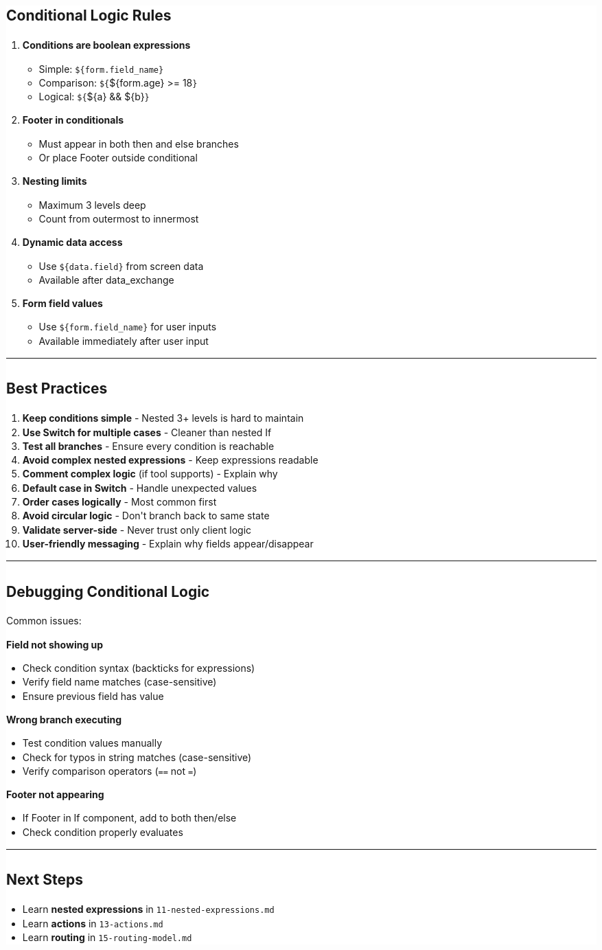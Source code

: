 
## Conditional Logic Rules

1. **Conditions are boolean expressions**
   - Simple: `${form.field_name}`
   - Comparison: `${`${form.age} >= 18`}`
   - Logical: `${`${a} && ${b}`}`

2. **Footer in conditionals**
   - Must appear in both then and else branches
   - Or place Footer outside conditional

3. **Nesting limits**
   - Maximum 3 levels deep
   - Count from outermost to innermost

4. **Dynamic data access**
   - Use `${data.field}` from screen data
   - Available after data_exchange

5. **Form field values**
   - Use `${form.field_name}` for user inputs
   - Available immediately after user input

---

## Best Practices

1. **Keep conditions simple** - Nested 3+ levels is hard to maintain
2. **Use Switch for multiple cases** - Cleaner than nested If
3. **Test all branches** - Ensure every condition is reachable
4. **Avoid complex nested expressions** - Keep expressions readable
5. **Comment complex logic** (if tool supports) - Explain why
6. **Default case in Switch** - Handle unexpected values
7. **Order cases logically** - Most common first
8. **Avoid circular logic** - Don't branch back to same state
9. **Validate server-side** - Never trust only client logic
10. **User-friendly messaging** - Explain why fields appear/disappear

---

## Debugging Conditional Logic

Common issues:

**Field not showing up**
- Check condition syntax (backticks for expressions)
- Verify field name matches (case-sensitive)
- Ensure previous field has value

**Wrong branch executing**
- Test condition values manually
- Check for typos in string matches (case-sensitive)
- Verify comparison operators (`==` not `=`)

**Footer not appearing**
- If Footer in If component, add to both then/else
- Check condition properly evaluates

---

## Next Steps

- Learn **nested expressions** in `11-nested-expressions.md`
- Learn **actions** in `13-actions.md`
- Learn **routing** in `15-routing-model.md`

